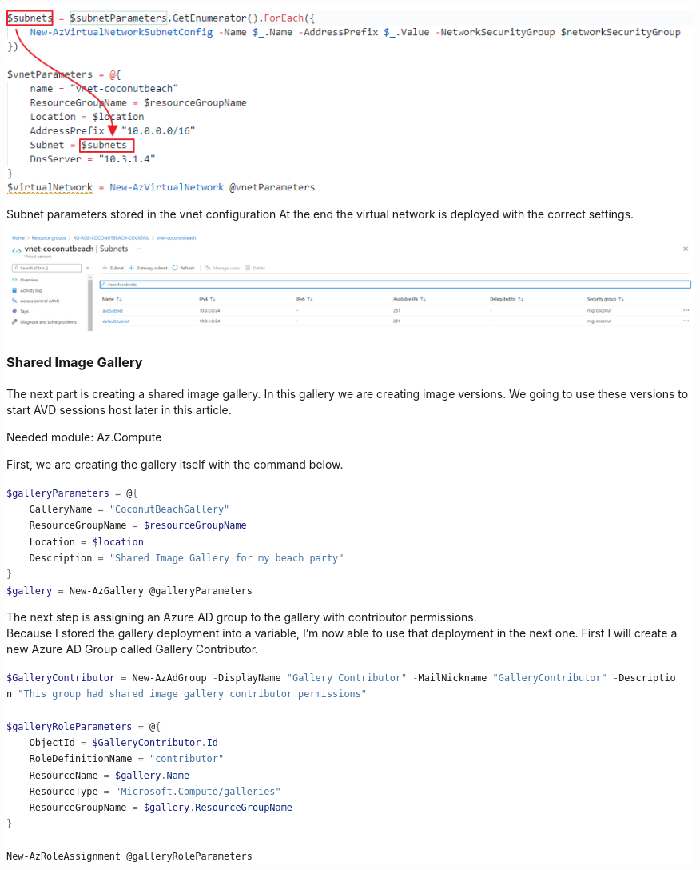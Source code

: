 ![image-31](image-31.png)
Subnet parameters stored in the vnet configuration</figcaption>
At the end the virtual network is deployed with the correct settings.

![image-32](image-32.png)
### Shared Image Gallery

The next part is creating a shared image gallery. In this gallery we are creating image versions. We going to use these versions to start AVD sessions host later in this article.

Needed module: Az.Compute

First, we are creating the gallery itself with the command below.

```powershell
$galleryParameters = @{
    GalleryName = "CoconutBeachGallery"
    ResourceGroupName = $resourceGroupName
    Location = $location
    Description = "Shared Image Gallery for my beach party"
}
$gallery = New-AzGallery @galleryParameters
```

The next step is assigning an Azure AD group to the gallery with contributor permissions.  
Because I stored the gallery deployment into a variable, I’m now able to use that deployment in the next one. First I will create a new Azure AD Group called Gallery Contributor.

```powershell
$GalleryContributor = New-AzAdGroup -DisplayName "Gallery Contributor" -MailNickname "GalleryContributor" -Description "This group had shared image gallery contributor permissions"

$galleryRoleParameters = @{
    ObjectId = $GalleryContributor.Id
    RoleDefinitionName = "contributor"
    ResourceName = $gallery.Name
    ResourceType = "Microsoft.Compute/galleries" 
    ResourceGroupName = $gallery.ResourceGroupName
}

New-AzRoleAssignment @galleryRoleParameters
```

